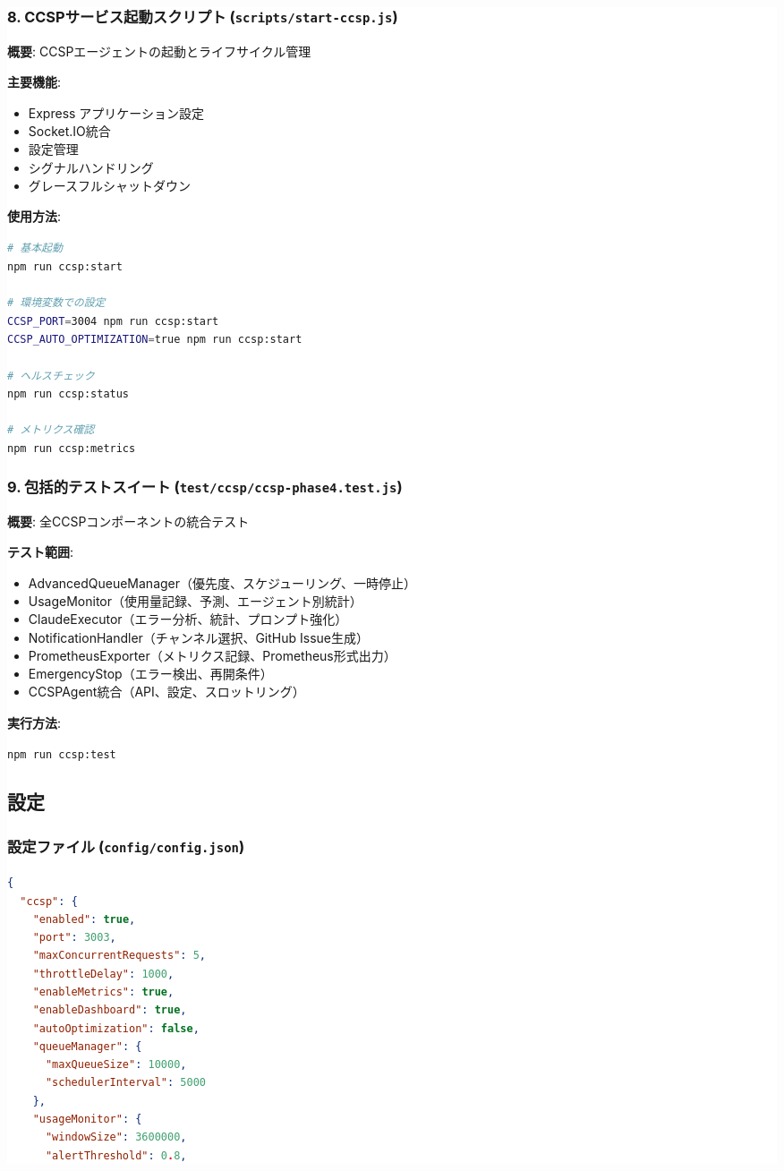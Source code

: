 ### 8. CCSPサービス起動スクリプト (`scripts/start-ccsp.js`)

**概要**: CCSPエージェントの起動とライフサイクル管理

**主要機能**:
- Express アプリケーション設定
- Socket.IO統合
- 設定管理
- シグナルハンドリング
- グレースフルシャットダウン

**使用方法**:
```bash
# 基本起動
npm run ccsp:start

# 環境変数での設定
CCSP_PORT=3004 npm run ccsp:start
CCSP_AUTO_OPTIMIZATION=true npm run ccsp:start

# ヘルスチェック
npm run ccsp:status

# メトリクス確認
npm run ccsp:metrics
```

### 9. 包括的テストスイート (`test/ccsp/ccsp-phase4.test.js`)

**概要**: 全CCSPコンポーネントの統合テスト

**テスト範囲**:
- AdvancedQueueManager（優先度、スケジューリング、一時停止）
- UsageMonitor（使用量記録、予測、エージェント別統計）
- ClaudeExecutor（エラー分析、統計、プロンプト強化）
- NotificationHandler（チャンネル選択、GitHub Issue生成）
- PrometheusExporter（メトリクス記録、Prometheus形式出力）
- EmergencyStop（エラー検出、再開条件）
- CCSPAgent統合（API、設定、スロットリング）

**実行方法**:
```bash
npm run ccsp:test
```

## 設定

### 設定ファイル (`config/config.json`)

```json
{
  "ccsp": {
    "enabled": true,
    "port": 3003,
    "maxConcurrentRequests": 5,
    "throttleDelay": 1000,
    "enableMetrics": true,
    "enableDashboard": true,
    "autoOptimization": false,
    "queueManager": {
      "maxQueueSize": 10000,
      "schedulerInterval": 5000
    },
    "usageMonitor": {
      "windowSize": 3600000,
      "alertThreshold": 0.8,
```